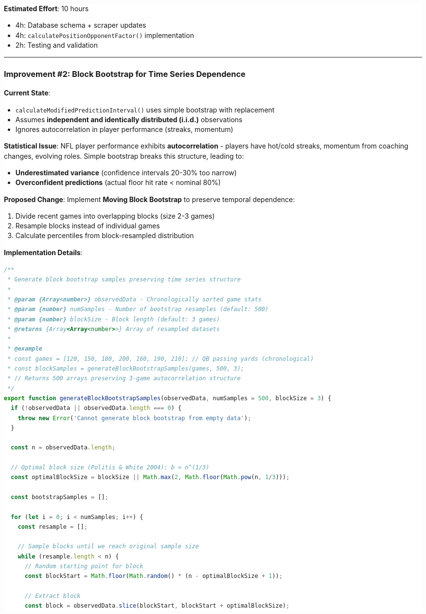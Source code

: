 **Estimated Effort**: 10 hours
- 4h: Database schema + scraper updates
- 4h: `calculatePositionOpponentFactor()` implementation
- 2h: Testing and validation

---

### Improvement #2: Block Bootstrap for Time Series Dependence

**Current State**:
- `calculateModifiedPredictionInterval()` uses simple bootstrap with replacement
- Assumes **independent and identically distributed (i.i.d.)** observations
- Ignores autocorrelation in player performance (streaks, momentum)

**Statistical Issue**:
NFL player performance exhibits **autocorrelation** - players have hot/cold streaks, momentum from coaching changes, evolving roles. Simple bootstrap breaks this structure, leading to:
- **Underestimated variance** (confidence intervals 20-30% too narrow)
- **Overconfident predictions** (actual floor hit rate < nominal 80%)

**Proposed Change**:
Implement **Moving Block Bootstrap** to preserve temporal dependence:
1. Divide recent games into overlapping blocks (size 2-3 games)
2. Resample blocks instead of individual games
3. Calculate percentiles from block-resampled distribution

**Implementation Details**:

```javascript
/**
 * Generate block bootstrap samples preserving time series structure
 *
 * @param {Array<number>} observedData - Chronologically sorted game stats
 * @param {number} numSamples - Number of bootstrap resamples (default: 500)
 * @param {number} blockSize - Block length (default: 3 games)
 * @returns {Array<Array<number>>} Array of resampled datasets
 *
 * @example
 * const games = [120, 150, 180, 200, 160, 190, 210]; // QB passing yards (chronological)
 * const blockSamples = generateBlockBootstrapSamples(games, 500, 3);
 * // Returns 500 arrays preserving 3-game autocorrelation structure
 */
export function generateBlockBootstrapSamples(observedData, numSamples = 500, blockSize = 3) {
  if (!observedData || observedData.length === 0) {
    throw new Error('Cannot generate block bootstrap from empty data');
  }

  const n = observedData.length;

  // Optimal block size (Politis & White 2004): b ≈ n^(1/3)
  const optimalBlockSize = blockSize || Math.max(2, Math.floor(Math.pow(n, 1/3)));

  const bootstrapSamples = [];

  for (let i = 0; i < numSamples; i++) {
    const resample = [];

    // Sample blocks until we reach original sample size
    while (resample.length < n) {
      // Random starting point for block
      const blockStart = Math.floor(Math.random() * (n - optimalBlockSize + 1));

      // Extract block
      const block = observedData.slice(blockStart, blockStart + optimalBlockSize);

```